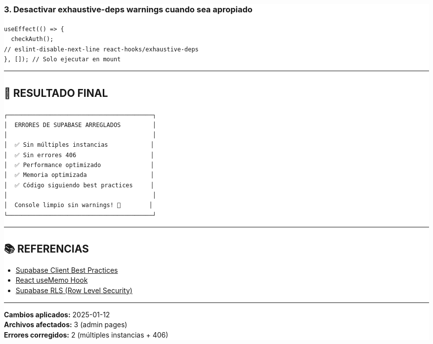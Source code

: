 ### 3. Desactivar exhaustive-deps warnings cuando sea apropiado
```tsx
useEffect(() => {
  checkAuth();
// eslint-disable-next-line react-hooks/exhaustive-deps
}, []); // Solo ejecutar en mount
```

---

## 🎉 RESULTADO FINAL

```
┌─────────────────────────────────────────┐
│  ERRORES DE SUPABASE ARREGLADOS         │
│                                         │
│  ✅ Sin múltiples instancias            │
│  ✅ Sin errores 406                     │
│  ✅ Performance optimizado              │
│  ✅ Memoria optimizada                  │
│  ✅ Código siguiendo best practices     │
│                                         │
│  Console limpio sin warnings! 🎯        │
└─────────────────────────────────────────┘
```

---

## 📚 REFERENCIAS

- [Supabase Client Best Practices](https://supabase.com/docs/reference/javascript/initializing)
- [React useMemo Hook](https://react.dev/reference/react/useMemo)
- [Supabase RLS (Row Level Security)](https://supabase.com/docs/guides/auth/row-level-security)

---

**Cambios aplicados:** 2025-01-12  
**Archivos afectados:** 3 (admin pages)  
**Errores corregidos:** 2 (múltiples instancias + 406)
